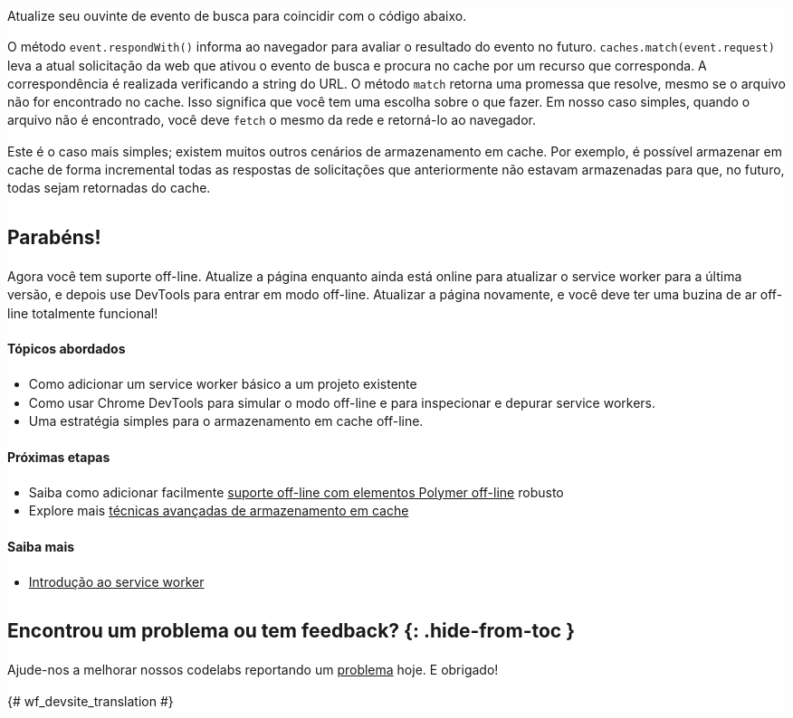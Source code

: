 Atualize seu ouvinte de evento de busca para coincidir com o código abaixo.

O método `event.respondWith()` informa ao navegador para avaliar o resultado do evento no futuro. `caches.match(event.request)` leva a atual solicitação da web que ativou o evento de busca e procura no cache por um recurso que corresponda. A correspondência é realizada verificando a string do URL. O método `match` retorna uma promessa que resolve, mesmo se o arquivo não for encontrado no cache. Isso significa que você tem uma escolha sobre o que fazer. Em nosso caso simples, quando o arquivo não é encontrado, você deve `fetch` o mesmo da rede e retorná-lo ao navegador.

Este é o caso mais simples; existem muitos outros cenários de armazenamento em cache. Por exemplo, é possível armazenar em cache de forma incremental todas as respostas de solicitações que anteriormente não estavam armazenadas para que, no futuro, todas sejam retornadas do cache. 


## Parabéns!



Agora você tem suporte off-line. Atualize a página enquanto ainda está online para atualizar o service worker para a última versão, e depois use DevTools para entrar em modo off-line. Atualizar a página novamente, e você deve ter uma buzina de ar off-line totalmente funcional!

#### Tópicos abordados

* Como adicionar um service worker básico a um projeto existente
* Como usar Chrome DevTools para simular o modo off-line e para inspecionar e depurar service workers.
* Uma estratégia simples para o armazenamento em cache off-line.

#### Próximas etapas

* Saiba como adicionar facilmente  [suporte off-line com elementos Polymer off-line](https://codelabs.developers.google.com/codelabs/sw-precache/index.html?index=..%2F..%2Findex#0) robusto
* Explore mais [técnicas avançadas de armazenamento em cache](https://jakearchibald.com/2014/offline-cookbook/)

#### Saiba mais

*  [Introdução ao service worker](/web/fundamentals/primers/service-worker/?hl=en)





## Encontrou um problema ou tem feedback? {: .hide-from-toc }
Ajude-nos a melhorar nossos codelabs reportando um 
[problema](https://github.com/googlesamples/io2015-codelabs/issues) hoje. E obrigado!

{# wf_devsite_translation #}
